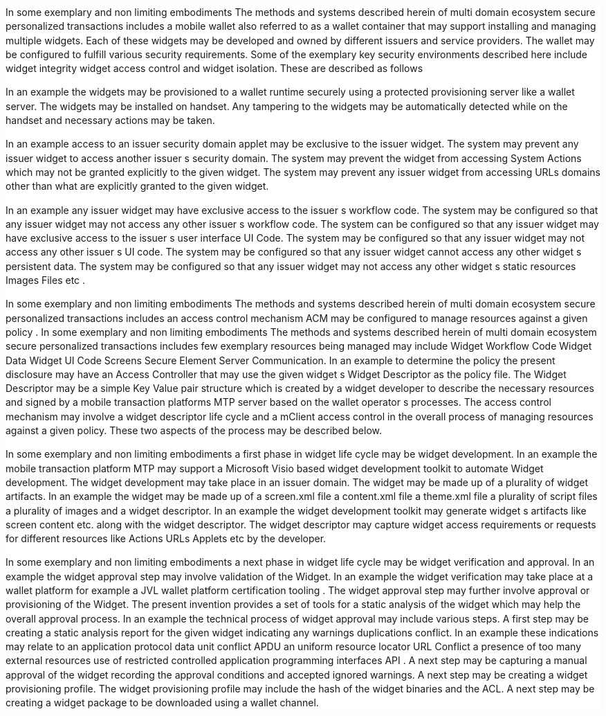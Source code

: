 In some exemplary and non limiting embodiments The methods and systems described herein of multi domain ecosystem secure personalized transactions includes a mobile wallet also referred to as a wallet container that may support installing and managing multiple widgets. Each of these widgets may be developed and owned by different issuers and service providers. The wallet may be configured to fulfill various security requirements. Some of the exemplary key security environments described here include widget integrity widget access control and widget isolation. These are described as follows 

In an example the widgets may be provisioned to a wallet runtime securely using a protected provisioning server like a wallet server. The widgets may be installed on handset. Any tampering to the widgets may be automatically detected while on the handset and necessary actions may be taken.

In an example access to an issuer security domain applet may be exclusive to the issuer widget. The system may prevent any issuer widget to access another issuer s security domain. The system may prevent the widget from accessing System Actions which may not be granted explicitly to the given widget. The system may prevent any issuer widget from accessing URLs domains other than what are explicitly granted to the given widget.

In an example any issuer widget may have exclusive access to the issuer s workflow code. The system may be configured so that any issuer widget may not access any other issuer s workflow code. The system can be configured so that any issuer widget may have exclusive access to the issuer s user interface UI Code. The system may be configured so that any issuer widget may not access any other issuer s UI code. The system may be configured so that any issuer widget cannot access any other widget s persistent data. The system may be configured so that any issuer widget may not access any other widget s static resources Images Files etc .

In some exemplary and non limiting embodiments The methods and systems described herein of multi domain ecosystem secure personalized transactions includes an access control mechanism ACM may be configured to manage resources against a given policy . In some exemplary and non limiting embodiments The methods and systems described herein of multi domain ecosystem secure personalized transactions includes few exemplary resources being managed may include Widget Workflow Code Widget Data Widget UI Code Screens Secure Element Server Communication. In an example to determine the policy the present disclosure may have an Access Controller that may use the given widget s Widget Descriptor as the policy file. The Widget Descriptor may be a simple Key Value pair structure which is created by a widget developer to describe the necessary resources and signed by a mobile transaction platforms MTP server based on the wallet operator s processes. The access control mechanism may involve a widget descriptor life cycle and a mClient access control in the overall process of managing resources against a given policy. These two aspects of the process may be described below.

In some exemplary and non limiting embodiments a first phase in widget life cycle may be widget development. In an example the mobile transaction platform MTP may support a Microsoft Visio based widget development toolkit to automate Widget development. The widget development may take place in an issuer domain. The widget may be made up of a plurality of widget artifacts. In an example the widget may be made up of a screen.xml file a content.xml file a theme.xml file a plurality of script files a plurality of images and a widget descriptor. In an example the widget development toolkit may generate widget s artifacts like screen content etc. along with the widget descriptor. The widget descriptor may capture widget access requirements or requests for different resources like Actions URLs Applets etc by the developer.

In some exemplary and non limiting embodiments a next phase in widget life cycle may be widget verification and approval. In an example the widget approval step may involve validation of the Widget. In an example the widget verification may take place at a wallet platform for example a JVL wallet platform certification tooling . The widget approval step may further involve approval or provisioning of the Widget. The present invention provides a set of tools for a static analysis of the widget which may help the overall approval process. In an example the technical process of widget approval may include various steps. A first step may be creating a static analysis report for the given widget indicating any warnings duplications conflict. In an example these indications may relate to an application protocol data unit conflict APDU an uniform resource locator URL Conflict a presence of too many external resources use of restricted controlled application programming interfaces API . A next step may be capturing a manual approval of the widget recording the approval conditions and accepted ignored warnings. A next step may be creating a widget provisioning profile. The widget provisioning profile may include the hash of the widget binaries and the ACL. A next step may be creating a widget package to be downloaded using a wallet channel.
